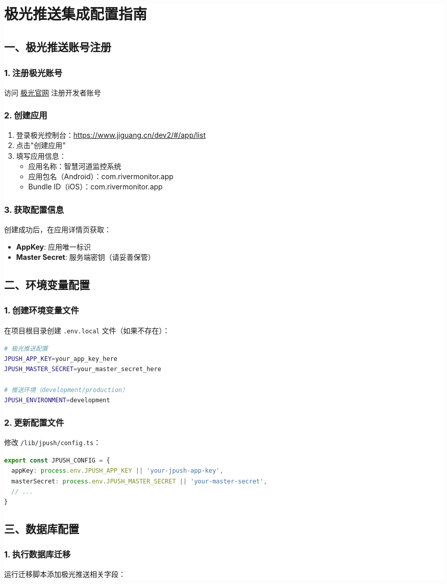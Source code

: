 # 极光推送集成配置指南

## 一、极光推送账号注册

### 1. 注册极光账号
访问 [极光官网](https://www.jiguang.cn/) 注册开发者账号

### 2. 创建应用
1. 登录极光控制台：https://www.jiguang.cn/dev2/#/app/list
2. 点击"创建应用"
3. 填写应用信息：
   - 应用名称：智慧河道监控系统
   - 应用包名（Android）：com.rivermonitor.app
   - Bundle ID（iOS）：com.rivermonitor.app

### 3. 获取配置信息
创建成功后，在应用详情页获取：
- **AppKey**: 应用唯一标识
- **Master Secret**: 服务端密钥（请妥善保管）

## 二、环境变量配置

### 1. 创建环境变量文件
在项目根目录创建 `.env.local` 文件（如果不存在）：

```bash
# 极光推送配置
JPUSH_APP_KEY=your_app_key_here
JPUSH_MASTER_SECRET=your_master_secret_here

# 推送环境（development/production）
JPUSH_ENVIRONMENT=development
```

### 2. 更新配置文件
修改 `/lib/jpush/config.ts`：

```typescript
export const JPUSH_CONFIG = {
  appKey: process.env.JPUSH_APP_KEY || 'your-jpush-app-key',
  masterSecret: process.env.JPUSH_MASTER_SECRET || 'your-master-secret',
  // ...
}
```

## 三、数据库配置

### 1. 执行数据库迁移
运行迁移脚本添加极光推送相关字段：
